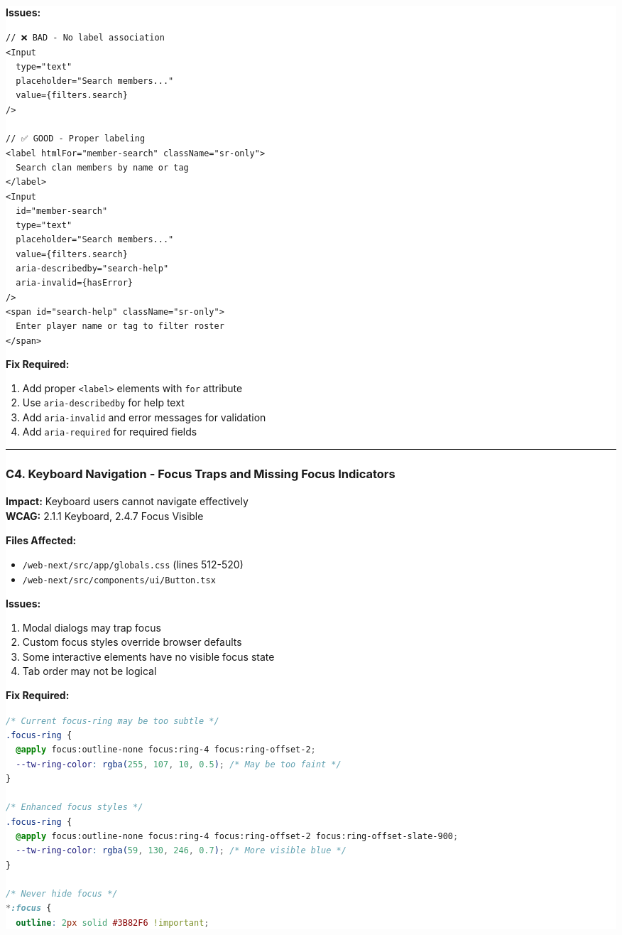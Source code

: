 **Issues:**
```tsx
// ❌ BAD - No label association
<Input
  type="text"
  placeholder="Search members..."
  value={filters.search}
/>

// ✅ GOOD - Proper labeling
<label htmlFor="member-search" className="sr-only">
  Search clan members by name or tag
</label>
<Input
  id="member-search"
  type="text"
  placeholder="Search members..."
  value={filters.search}
  aria-describedby="search-help"
  aria-invalid={hasError}
/>
<span id="search-help" className="sr-only">
  Enter player name or tag to filter roster
</span>
```

**Fix Required:**
1. Add proper `<label>` elements with `for` attribute
2. Use `aria-describedby` for help text
3. Add `aria-invalid` and error messages for validation
4. Add `aria-required` for required fields

---

### C4. Keyboard Navigation - Focus Traps and Missing Focus Indicators
**Impact:** Keyboard users cannot navigate effectively  
**WCAG:** 2.1.1 Keyboard, 2.4.7 Focus Visible

**Files Affected:**
- `/web-next/src/app/globals.css` (lines 512-520)
- `/web-next/src/components/ui/Button.tsx`

**Issues:**
1. Modal dialogs may trap focus
2. Custom focus styles override browser defaults
3. Some interactive elements have no visible focus state
4. Tab order may not be logical

**Fix Required:**
```css
/* Current focus-ring may be too subtle */
.focus-ring {
  @apply focus:outline-none focus:ring-4 focus:ring-offset-2;
  --tw-ring-color: rgba(255, 107, 10, 0.5); /* May be too faint */
}

/* Enhanced focus styles */
.focus-ring {
  @apply focus:outline-none focus:ring-4 focus:ring-offset-2 focus:ring-offset-slate-900;
  --tw-ring-color: rgba(59, 130, 246, 0.7); /* More visible blue */
}

/* Never hide focus */
*:focus {
  outline: 2px solid #3B82F6 !important;
```
